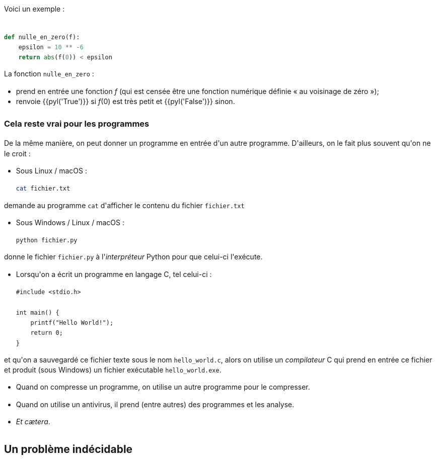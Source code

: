 Voici un exemple :

```python

def nulle_en_zero(f):
	epsilon = 10 ** -6
	return abs(f(0)) < epsilon
```

La fonction `nulle_en_zero` :

- prend en entrée une fonction $f$ (qui est censée être une fonction numérique définie « au voisinage de zéro »);
- renvoie {{pyl('True')}} si $f(0)$ est très petit et {{pyl('False')}} sinon.

### Cela reste vrai pour les programmes

De la même manière, on peut donner un programme en entrée d'un autre programme. D'ailleurs, on le fait plus souvent
qu'on ne le croit :

- Sous Linux / macOS :
    ```bash
    cat fichier.txt
    ```

demande au programme `cat` d'afficher le contenu du fichier `fichier.txt`

- Sous Windows / Linux / macOS :
    ```bash
    python fichier.py
    ```

donne le fichier `fichier.py` à l'*interpréteur* Python pour que celui-ci l'exécute.

- Lorsqu'on a écrit un programme en langage C, tel celui-ci :
    ```cplusplus
    #include <stdio.h>

    int main() {
        printf("Hello World!");
        return 0;
    }  
    ```

et qu'on a sauvegardé ce fichier texte sous le nom `hello_world.c`, alors on utilise un *compilateur* C qui prend en
entrée ce fichier et produit (sous Windows) un fichier exécutable `hello_world.exe`.

- Quand on compresse un programme, on utilise un autre programme pour le compresser.

- Quand on utilise un antivirus, il prend (entre autres) des programmes et les analyse.

- *Et cætera*.


## Un problème indécidable
